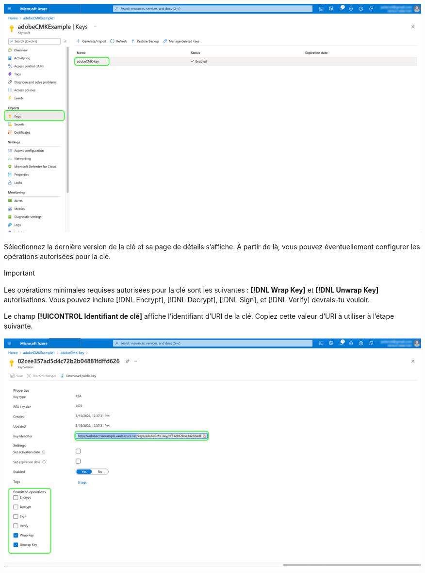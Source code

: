 ![Le tableau de bord Azure de Microsoft avec la variable [!DNL Keys] et le nom de la clé mis en surbrillance.](../../images/governance-privacy-security/customer-managed-keys/select-key.png)

Sélectionnez la dernière version de la clé et sa page de détails s’affiche. À partir de là, vous pouvez éventuellement configurer les opérations autorisées pour la clé.

>[!IMPORTANT]
>
>Les opérations minimales requises autorisées pour la clé sont les suivantes : **[!DNL Wrap Key]** et **[!DNL Unwrap Key]** autorisations. Vous pouvez inclure [!DNL Encrypt], [!DNL Decrypt], [!DNL Sign], et [!DNL Verify] devrais-tu vouloir.

Le champ **[!UICONTROL Identifiant de clé]** affiche l’identifiant d’URI de la clé. Copiez cette valeur d’URI à utiliser à l’étape suivante.

![La clé du tableau de bord Azure de Microsoft contient les informations suivantes : [!DNL Permitted operations] et les sections Copier la clé URL sont mises en surbrillance.](../../images/governance-privacy-security/customer-managed-keys/copy-key-url.png)
